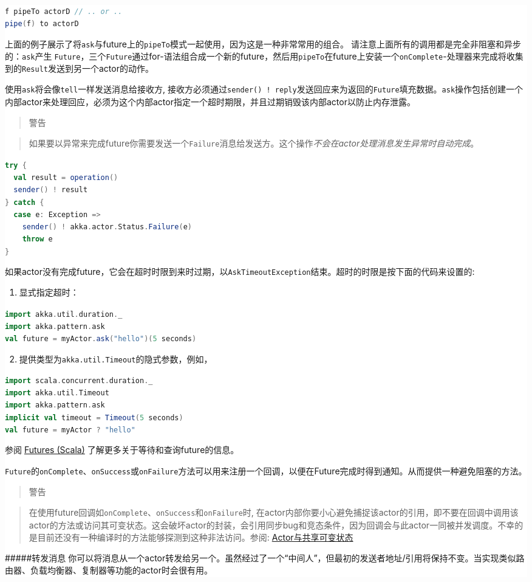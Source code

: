 ```scala
f pipeTo actorD // .. or ..
pipe(f) to actorD
```

上面的例子展示了将``ask``与future上的``pipeTo``模式一起使用，因为这是一种非常常用的组合。 请注意上面所有的调用都是完全非阻塞和异步的：``ask``产生 `Future`，三个`Future`通过for-语法组合成一个新的future，然后用``pipeTo``在future上安装一个``onComplete``-处理器来完成将收集到的`Result`发送到另一个actor的动作。

使用``ask``将会像``tell``一样发送消息给接收方, 接收方必须通过``sender() ! reply``发送回应来为返回的`Future`填充数据。``ask``操作包括创建一个内部actor来处理回应，必须为这个内部actor指定一个超时期限，并且过期销毁该内部actor以防止内存泄露。

> 警告

> 如果要以异常来完成future你需要发送一个`Failure`消息给发送方。这个操作*不会在actor处理消息发生异常时自动完成*。

```scala
try {
  val result = operation()
  sender() ! result
} catch {
  case e: Exception =>
    sender() ! akka.actor.Status.Failure(e)
    throw e
}
```

如果actor没有完成future，它会在超时时限到来时过期，以`AskTimeoutException`结束。超时的时限是按下面的代码来设置的:

1. 显式指定超时：

```scala
import akka.util.duration._
import akka.pattern.ask
val future = myActor.ask("hello")(5 seconds)
```

2. 提供类型为`akka.util.Timeout`的隐式参数，例如，

```scala
import scala.concurrent.duration._
import akka.util.Timeout
import akka.pattern.ask
implicit val timeout = Timeout(5 seconds)
val future = myActor ? "hello"
```

参阅 [Futures (Scala)](../chapter4/01_futures.md#futures-scala) 了解更多关于等待和查询future的信息。

``Future``的``onComplete``、``onSuccess``或``onFailure``方法可以用来注册一个回调，以便在Future完成时得到通知。从而提供一种避免阻塞的方法。

> 警告

> 在使用future回调如``onComplete``、``onSuccess``和``onFailure``时, 在actor内部你要小心避免捕捉该actor的引用，即不要在回调中调用该actor的方法或访问其可变状态。这会破坏actor的封装，会引用同步bug和竞态条件，因为回调会与此actor一同被并发调度。不幸的是目前还没有一种编译时的方法能够探测到这种非法访问。参阅: [Actor与共享可变状态](../chapter2/07_akka_and_the_java_memory_model.md#jmm-shared-state)

#####转发消息
你可以将消息从一个actor转发给另一个。虽然经过了一个“中间人”，但最初的发送者地址/引用将保持不变。当实现类似路由器、负载均衡器、复制器等功能的actor时会很有用。
